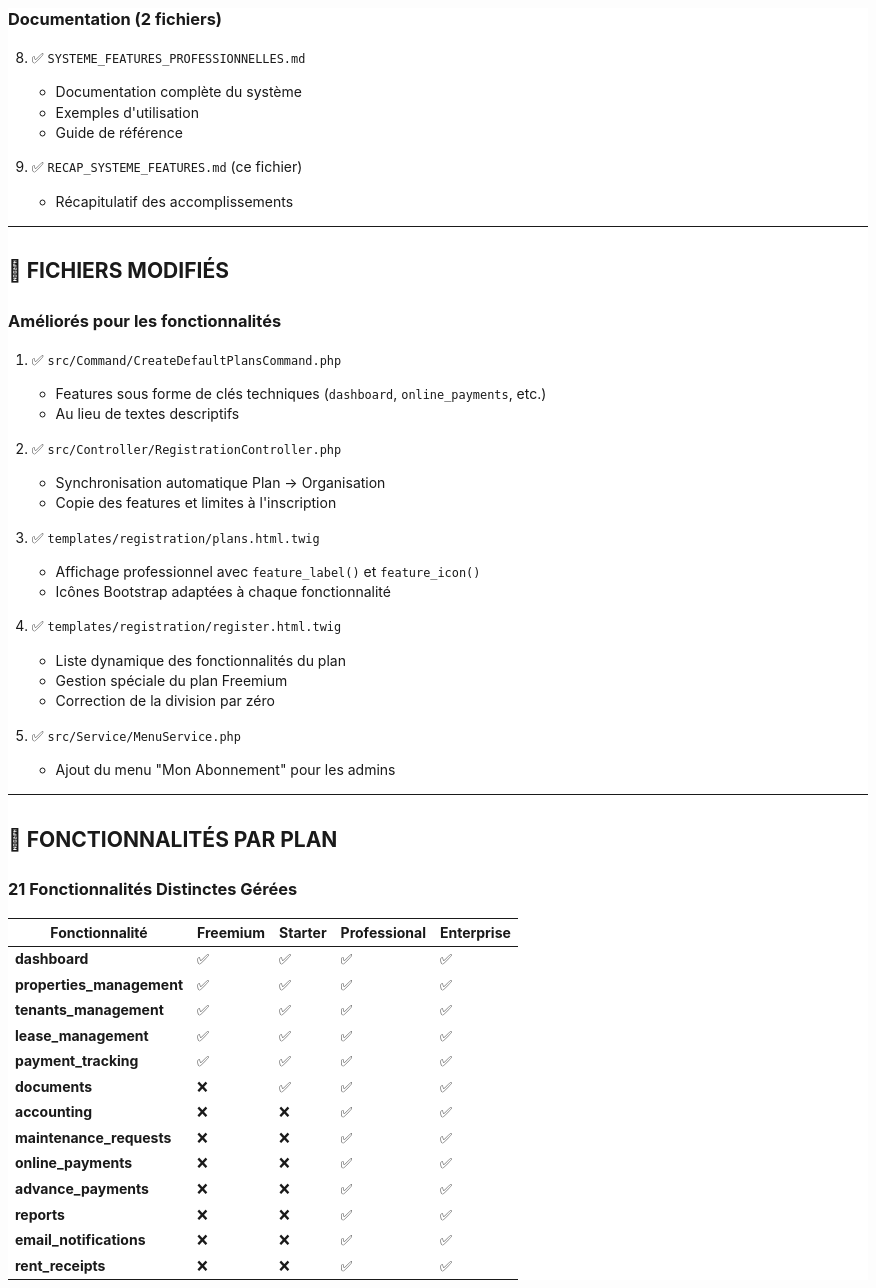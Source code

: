 ### **Documentation** (2 fichiers)
8. ✅ `SYSTEME_FEATURES_PROFESSIONNELLES.md`
   - Documentation complète du système
   - Exemples d'utilisation
   - Guide de référence

9. ✅ `RECAP_SYSTEME_FEATURES.md` (ce fichier)
   - Récapitulatif des accomplissements

---

## 🔧 FICHIERS MODIFIÉS

### **Améliorés pour les fonctionnalités**
1. ✅ `src/Command/CreateDefaultPlansCommand.php`
   - Features sous forme de clés techniques (`dashboard`, `online_payments`, etc.)
   - Au lieu de textes descriptifs

2. ✅ `src/Controller/RegistrationController.php`
   - Synchronisation automatique Plan → Organisation
   - Copie des features et limites à l'inscription

3. ✅ `templates/registration/plans.html.twig`
   - Affichage professionnel avec `feature_label()` et `feature_icon()`
   - Icônes Bootstrap adaptées à chaque fonctionnalité

4. ✅ `templates/registration/register.html.twig`
   - Liste dynamique des fonctionnalités du plan
   - Gestion spéciale du plan Freemium
   - Correction de la division par zéro

5. ✅ `src/Service/MenuService.php`
   - Ajout du menu "Mon Abonnement" pour les admins

---

## 🎨 FONCTIONNALITÉS PAR PLAN

### **21 Fonctionnalités Distinctes Gérées**

| Fonctionnalité | Freemium | Starter | Professional | Enterprise |
|----------------|----------|---------|--------------|------------|
| **dashboard** | ✅ | ✅ | ✅ | ✅ |
| **properties_management** | ✅ | ✅ | ✅ | ✅ |
| **tenants_management** | ✅ | ✅ | ✅ | ✅ |
| **lease_management** | ✅ | ✅ | ✅ | ✅ |
| **payment_tracking** | ✅ | ✅ | ✅ | ✅ |
| **documents** | ❌ | ✅ | ✅ | ✅ |
| **accounting** | ❌ | ❌ | ✅ | ✅ |
| **maintenance_requests** | ❌ | ❌ | ✅ | ✅ |
| **online_payments** | ❌ | ❌ | ✅ | ✅ |
| **advance_payments** | ❌ | ❌ | ✅ | ✅ |
| **reports** | ❌ | ❌ | ✅ | ✅ |
| **email_notifications** | ❌ | ❌ | ✅ | ✅ |
| **rent_receipts** | ❌ | ❌ | ✅ | ✅ |